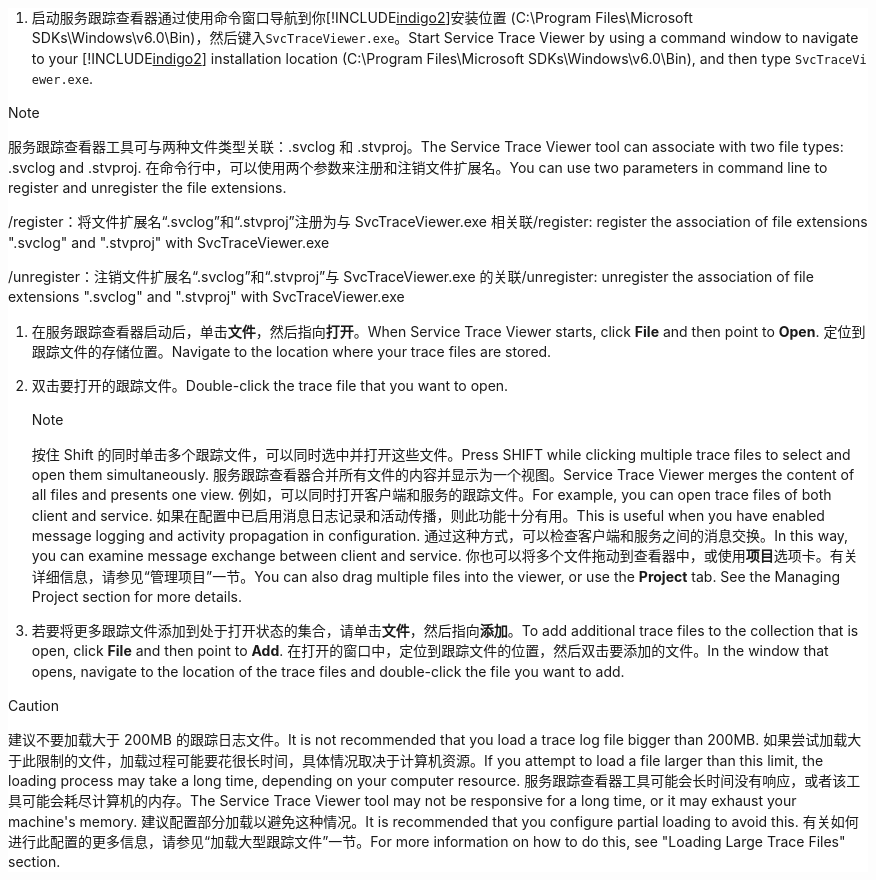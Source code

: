 1.  <span data-ttu-id="544af-164">启动服务跟踪查看器通过使用命令窗口导航到你[!INCLUDE[indigo2](../../../includes/indigo2-md.md)]安装位置 (C:\Program Files\Microsoft SDKs\Windows\v6.0\Bin)，然后键入`SvcTraceViewer.exe`。</span><span class="sxs-lookup"><span data-stu-id="544af-164">Start Service Trace Viewer by using a command window to navigate to your [!INCLUDE[indigo2](../../../includes/indigo2-md.md)] installation location (C:\Program Files\Microsoft SDKs\Windows\v6.0\Bin), and then type `SvcTraceViewer.exe`.</span></span>  
  
> [!NOTE]
>  <span data-ttu-id="544af-165">服务跟踪查看器工具可与两种文件类型关联：.svclog 和 .stvproj。</span><span class="sxs-lookup"><span data-stu-id="544af-165">The Service Trace Viewer tool can associate with two file types: .svclog and .stvproj.</span></span> <span data-ttu-id="544af-166">在命令行中，可以使用两个参数来注册和注销文件扩展名。</span><span class="sxs-lookup"><span data-stu-id="544af-166">You can use two parameters in command line to register and unregister the file extensions.</span></span>  
>   
>  <span data-ttu-id="544af-167">/register：将文件扩展名“.svclog”和“.stvproj”注册为与 SvcTraceViewer.exe 相关联</span><span class="sxs-lookup"><span data-stu-id="544af-167">/register: register the association of file extensions ".svclog" and ".stvproj" with SvcTraceViewer.exe</span></span>  
>   
>  <span data-ttu-id="544af-168">/unregister：注销文件扩展名“.svclog”和“.stvproj”与 SvcTraceViewer.exe 的关联</span><span class="sxs-lookup"><span data-stu-id="544af-168">/unregister: unregister the association of file extensions ".svclog" and ".stvproj" with SvcTraceViewer.exe</span></span>  
  
1.  <span data-ttu-id="544af-169">在服务跟踪查看器启动后，单击**文件**，然后指向**打开**。</span><span class="sxs-lookup"><span data-stu-id="544af-169">When Service Trace Viewer starts, click **File** and then point to **Open**.</span></span> <span data-ttu-id="544af-170">定位到跟踪文件的存储位置。</span><span class="sxs-lookup"><span data-stu-id="544af-170">Navigate to the location where your trace files are stored.</span></span>  
  
2.  <span data-ttu-id="544af-171">双击要打开的跟踪文件。</span><span class="sxs-lookup"><span data-stu-id="544af-171">Double-click the trace file that you want to open.</span></span>  
  
    > [!NOTE]
    >  <span data-ttu-id="544af-172">按住 Shift 的同时单击多个跟踪文件，可以同时选中并打开这些文件。</span><span class="sxs-lookup"><span data-stu-id="544af-172">Press SHIFT while clicking multiple trace files to select and open them simultaneously.</span></span> <span data-ttu-id="544af-173">服务跟踪查看器合并所有文件的内容并显示为一个视图。</span><span class="sxs-lookup"><span data-stu-id="544af-173">Service Trace Viewer merges the content of all files and presents one view.</span></span> <span data-ttu-id="544af-174">例如，可以同时打开客户端和服务的跟踪文件。</span><span class="sxs-lookup"><span data-stu-id="544af-174">For example, you can open trace files of both client and service.</span></span> <span data-ttu-id="544af-175">如果在配置中已启用消息日志记录和活动传播，则此功能十分有用。</span><span class="sxs-lookup"><span data-stu-id="544af-175">This is useful when you have enabled message logging and activity propagation in configuration.</span></span> <span data-ttu-id="544af-176">通过这种方式，可以检查客户端和服务之间的消息交换。</span><span class="sxs-lookup"><span data-stu-id="544af-176">In this way, you can examine message exchange between client and service.</span></span> <span data-ttu-id="544af-177">你也可以将多个文件拖动到查看器中，或使用**项目**选项卡。有关详细信息，请参见“管理项目”一节。</span><span class="sxs-lookup"><span data-stu-id="544af-177">You can also drag multiple files into the viewer, or use the **Project** tab. See the Managing Project section for more details.</span></span>  
  
3.  <span data-ttu-id="544af-178">若要将更多跟踪文件添加到处于打开状态的集合，请单击**文件**，然后指向**添加**。</span><span class="sxs-lookup"><span data-stu-id="544af-178">To add additional trace files to the collection that is open, click **File** and then point to **Add**.</span></span> <span data-ttu-id="544af-179">在打开的窗口中，定位到跟踪文件的位置，然后双击要添加的文件。</span><span class="sxs-lookup"><span data-stu-id="544af-179">In the window that opens, navigate to the location of the trace files and double-click the file you want to add.</span></span>  
  
> [!CAUTION]
>  <span data-ttu-id="544af-180">建议不要加载大于 200MB 的跟踪日志文件。</span><span class="sxs-lookup"><span data-stu-id="544af-180">It is not recommended that you load a trace log file bigger than 200MB.</span></span> <span data-ttu-id="544af-181">如果尝试加载大于此限制的文件，加载过程可能要花很长时间，具体情况取决于计算机资源。</span><span class="sxs-lookup"><span data-stu-id="544af-181">If you attempt to load a file larger than this limit, the loading process may take a long time, depending on your computer resource.</span></span> <span data-ttu-id="544af-182">服务跟踪查看器工具可能会长时间没有响应，或者该工具可能会耗尽计算机的内存。</span><span class="sxs-lookup"><span data-stu-id="544af-182">The Service Trace Viewer tool may not be responsive for a long time, or it may exhaust your machine's memory.</span></span> <span data-ttu-id="544af-183">建议配置部分加载以避免这种情况。</span><span class="sxs-lookup"><span data-stu-id="544af-183">It is recommended that you configure partial loading to avoid this.</span></span> <span data-ttu-id="544af-184">有关如何进行此配置的更多信息，请参见“加载大型跟踪文件”一节。</span><span class="sxs-lookup"><span data-stu-id="544af-184">For more information on how to do this, see "Loading Large Trace Files" section.</span></span>  
  